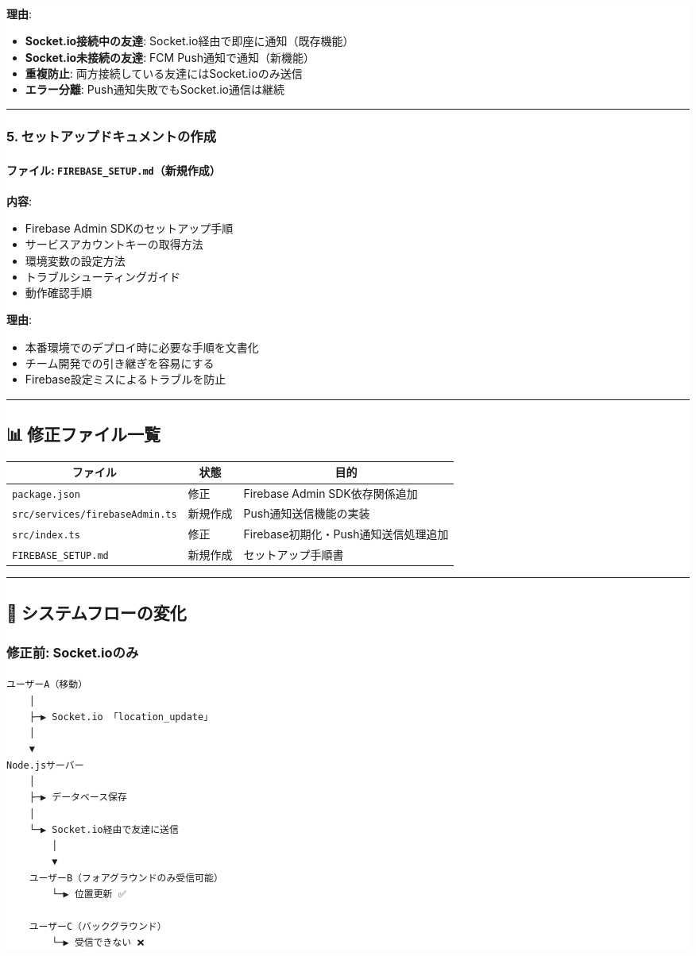 **理由**:
- **Socket.io接続中の友達**: Socket.io経由で即座に通知（既存機能）
- **Socket.io未接続の友達**: FCM Push通知で通知（新機能）
- **重複防止**: 両方接続している友達にはSocket.ioのみ送信
- **エラー分離**: Push通知失敗でもSocket.io通信は継続

---

### 5. **セットアップドキュメントの作成**

#### ファイル: `FIREBASE_SETUP.md`（新規作成）

**内容**:
- Firebase Admin SDKのセットアップ手順
- サービスアカウントキーの取得方法
- 環境変数の設定方法
- トラブルシューティングガイド
- 動作確認手順

**理由**: 
- 本番環境でのデプロイ時に必要な手順を文書化
- チーム開発での引き継ぎを容易にする
- Firebase設定ミスによるトラブルを防止

---

## 📊 修正ファイル一覧

| ファイル | 状態 | 目的 |
|---|---|---|
| `package.json` | 修正 | Firebase Admin SDK依存関係追加 |
| `src/services/firebaseAdmin.ts` | 新規作成 | Push通知送信機能の実装 |
| `src/index.ts` | 修正 | Firebase初期化・Push通知送信処理追加 |
| `FIREBASE_SETUP.md` | 新規作成 | セットアップ手順書 |

---

## 🔄 システムフローの変化

### **修正前**: Socket.ioのみ

```
ユーザーA（移動）
    │
    ├─▶ Socket.io 「location_update」
    │
    ▼
Node.jsサーバー
    │
    ├─▶ データベース保存
    │
    └─▶ Socket.io経由で友達に送信
        │
        ▼
    ユーザーB（フォアグラウンドのみ受信可能）
        └─▶ 位置更新 ✅
    
    ユーザーC（バックグラウンド）
        └─▶ 受信できない ❌
```
